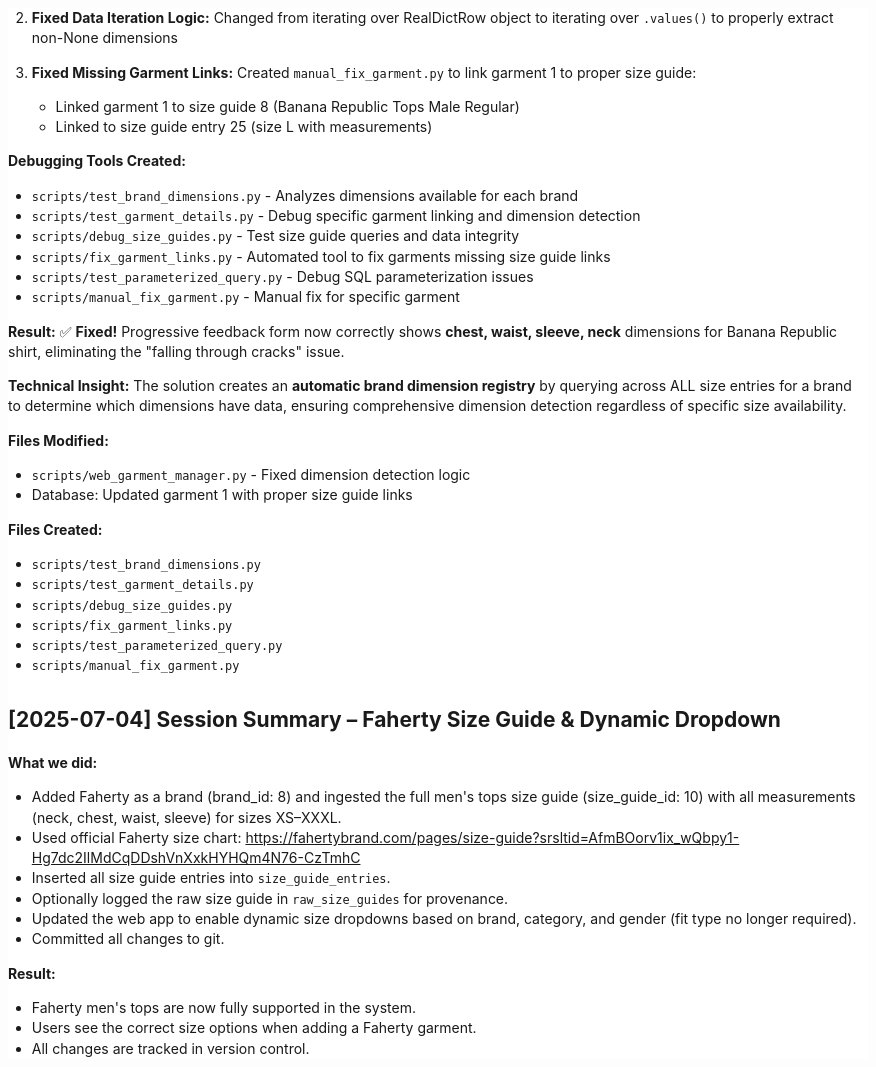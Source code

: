 2. **Fixed Data Iteration Logic:** Changed from iterating over RealDictRow object to iterating over `.values()` to properly extract non-None dimensions

3. **Fixed Missing Garment Links:** Created `manual_fix_garment.py` to link garment 1 to proper size guide:
   - Linked garment 1 to size guide 8 (Banana Republic Tops Male Regular)
   - Linked to size guide entry 25 (size L with measurements)

**Debugging Tools Created:**
- `scripts/test_brand_dimensions.py` - Analyzes dimensions available for each brand
- `scripts/test_garment_details.py` - Debug specific garment linking and dimension detection
- `scripts/debug_size_guides.py` - Test size guide queries and data integrity
- `scripts/fix_garment_links.py` - Automated tool to fix garments missing size guide links
- `scripts/test_parameterized_query.py` - Debug SQL parameterization issues
- `scripts/manual_fix_garment.py` - Manual fix for specific garment

**Result:**
✅ **Fixed!** Progressive feedback form now correctly shows **chest, waist, sleeve, neck** dimensions for Banana Republic shirt, eliminating the "falling through cracks" issue.

**Technical Insight:**
The solution creates an **automatic brand dimension registry** by querying across ALL size entries for a brand to determine which dimensions have data, ensuring comprehensive dimension detection regardless of specific size availability.

**Files Modified:**
- `scripts/web_garment_manager.py` - Fixed dimension detection logic
- Database: Updated garment 1 with proper size guide links

**Files Created:**
- `scripts/test_brand_dimensions.py`
- `scripts/test_garment_details.py` 
- `scripts/debug_size_guides.py`
- `scripts/fix_garment_links.py`
- `scripts/test_parameterized_query.py`
- `scripts/manual_fix_garment.py` 

## [2025-07-04] Session Summary – Faherty Size Guide & Dynamic Dropdown

**What we did:**
- Added Faherty as a brand (brand_id: 8) and ingested the full men's tops size guide (size_guide_id: 10) with all measurements (neck, chest, waist, sleeve) for sizes XS–XXXL.
- Used official Faherty size chart: https://fahertybrand.com/pages/size-guide?srsltid=AfmBOorv1ix_wQbpy1-Hg7dc2IlMdCqDDshVnXxkHYHQm4N76-CzTmhC
- Inserted all size guide entries into `size_guide_entries`.
- Optionally logged the raw size guide in `raw_size_guides` for provenance.
- Updated the web app to enable dynamic size dropdowns based on brand, category, and gender (fit type no longer required).
- Committed all changes to git.

**Result:**
- Faherty men's tops are now fully supported in the system.
- Users see the correct size options when adding a Faherty garment.
- All changes are tracked in version control. 
